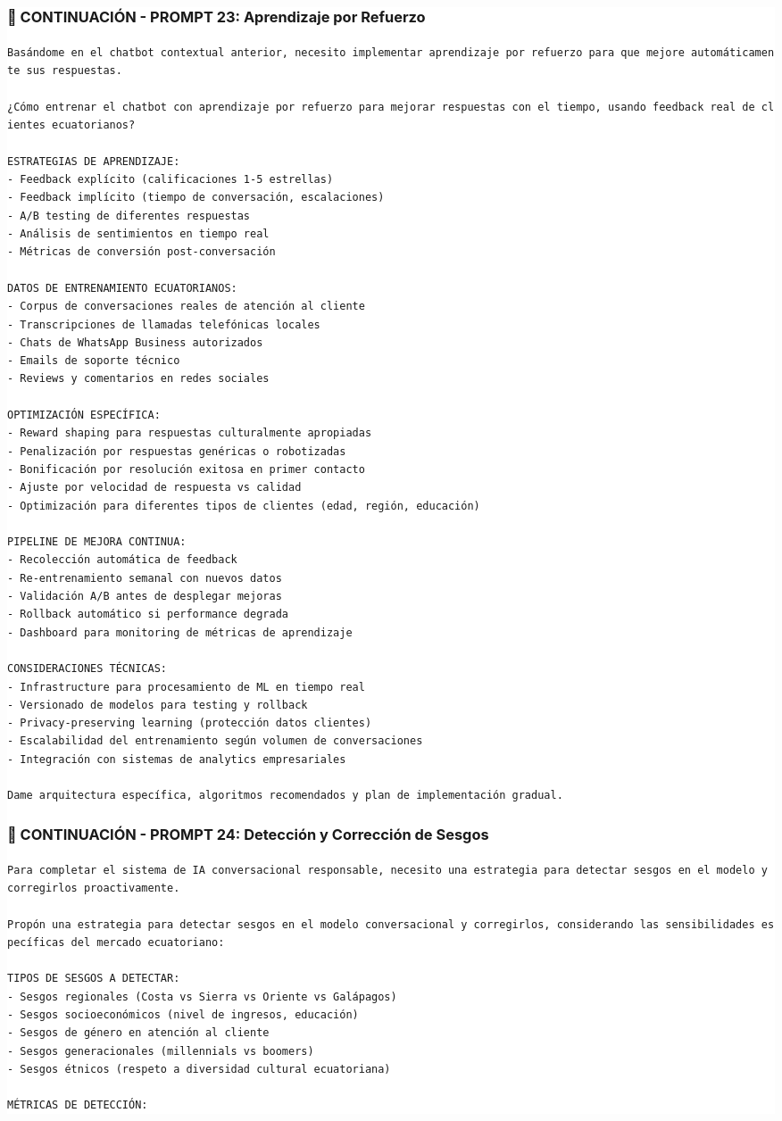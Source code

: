 ### 🔗 CONTINUACIÓN - PROMPT 23: Aprendizaje por Refuerzo
```
Basándome en el chatbot contextual anterior, necesito implementar aprendizaje por refuerzo para que mejore automáticamente sus respuestas.

¿Cómo entrenar el chatbot con aprendizaje por refuerzo para mejorar respuestas con el tiempo, usando feedback real de clientes ecuatorianos?

ESTRATEGIAS DE APRENDIZAJE:
- Feedback explícito (calificaciones 1-5 estrellas)
- Feedback implícito (tiempo de conversación, escalaciones)
- A/B testing de diferentes respuestas
- Análisis de sentimientos en tiempo real
- Métricas de conversión post-conversación

DATOS DE ENTRENAMIENTO ECUATORIANOS:
- Corpus de conversaciones reales de atención al cliente
- Transcripciones de llamadas telefónicas locales
- Chats de WhatsApp Business autorizados
- Emails de soporte técnico
- Reviews y comentarios en redes sociales

OPTIMIZACIÓN ESPECÍFICA:
- Reward shaping para respuestas culturalmente apropiadas
- Penalización por respuestas genéricas o robotizadas
- Bonificación por resolución exitosa en primer contacto
- Ajuste por velocidad de respuesta vs calidad
- Optimización para diferentes tipos de clientes (edad, región, educación)

PIPELINE DE MEJORA CONTINUA:
- Recolección automática de feedback
- Re-entrenamiento semanal con nuevos datos
- Validación A/B antes de desplegar mejoras
- Rollback automático si performance degrada
- Dashboard para monitoring de métricas de aprendizaje

CONSIDERACIONES TÉCNICAS:
- Infrastructure para procesamiento de ML en tiempo real
- Versionado de modelos para testing y rollback
- Privacy-preserving learning (protección datos clientes)
- Escalabilidad del entrenamiento según volumen de conversaciones
- Integración con sistemas de analytics empresariales

Dame arquitectura específica, algoritmos recomendados y plan de implementación gradual.
```

### 🔗 CONTINUACIÓN - PROMPT 24: Detección y Corrección de Sesgos
```
Para completar el sistema de IA conversacional responsable, necesito una estrategia para detectar sesgos en el modelo y corregirlos proactivamente.

Propón una estrategia para detectar sesgos en el modelo conversacional y corregirlos, considerando las sensibilidades específicas del mercado ecuatoriano:

TIPOS DE SESGOS A DETECTAR:
- Sesgos regionales (Costa vs Sierra vs Oriente vs Galápagos)
- Sesgos socioeconómicos (nivel de ingresos, educación)
- Sesgos de género en atención al cliente
- Sesgos generacionales (millennials vs boomers)
- Sesgos étnicos (respeto a diversidad cultural ecuatoriana)

MÉTRICAS DE DETECCIÓN:
```